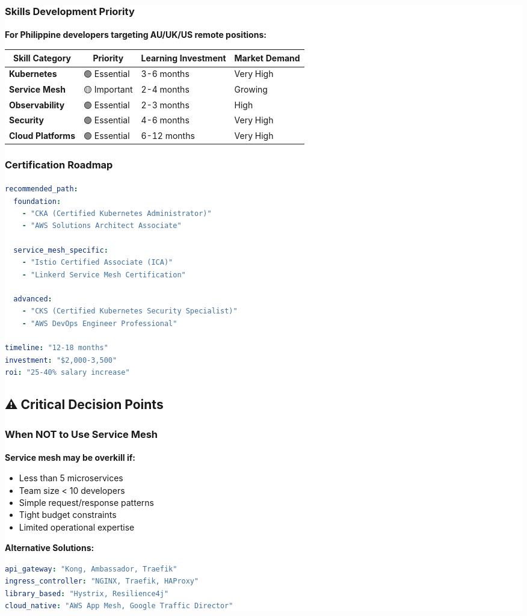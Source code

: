 ### Skills Development Priority

**For Philippine developers targeting AU/UK/US remote positions:**

| Skill Category | Priority | Learning Investment | Market Demand |
|----------------|----------|-------------------|---------------|
| **Kubernetes** | 🟢 Essential | 3-6 months | Very High |
| **Service Mesh** | 🟡 Important | 2-4 months | Growing |
| **Observability** | 🟢 Essential | 2-3 months | High |
| **Security** | 🟢 Essential | 4-6 months | Very High |
| **Cloud Platforms** | 🟢 Essential | 6-12 months | Very High |

### Certification Roadmap

```yaml
recommended_path:
  foundation:
    - "CKA (Certified Kubernetes Administrator)"
    - "AWS Solutions Architect Associate"
  
  service_mesh_specific:
    - "Istio Certified Associate (ICA)"
    - "Linkerd Service Mesh Certification"
  
  advanced:
    - "CKS (Certified Kubernetes Security Specialist)"
    - "AWS DevOps Engineer Professional"

timeline: "12-18 months"
investment: "$2,000-3,500"
roi: "25-40% salary increase"
```

## ⚠️ Critical Decision Points

### When NOT to Use Service Mesh

**Service mesh may be overkill if:**
- Less than 5 microservices
- Team size < 10 developers
- Simple request/response patterns
- Tight budget constraints
- Limited operational expertise

**Alternative Solutions:**
```yaml
api_gateway: "Kong, Ambassador, Traefik"
ingress_controller: "NGINX, Traefik, HAProxy"
library_based: "Hystrix, Resilience4j"
cloud_native: "AWS App Mesh, Google Traffic Director"
```
